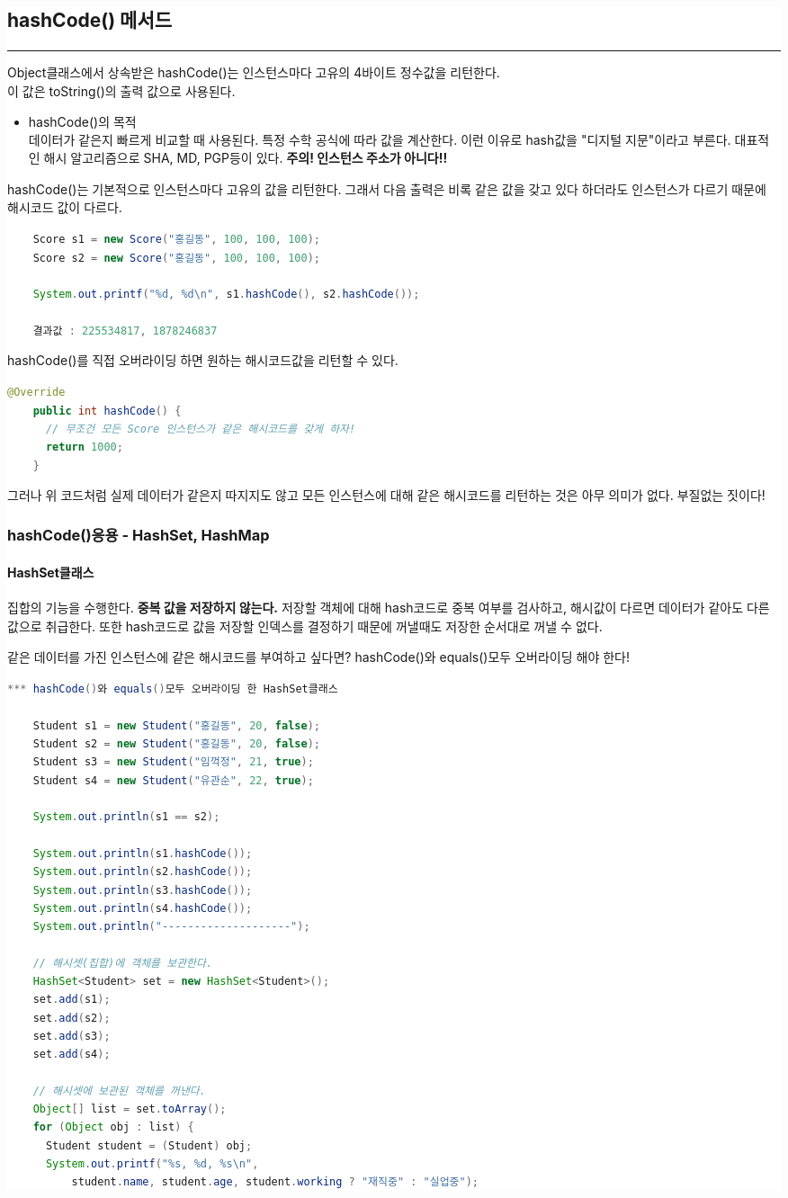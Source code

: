 ## hashCode() 메서드
---------------------
Object클래스에서 상속받은 hashCode()는 인스턴스마다 고유의 4바이트 정수값을 리턴한다.  
이 값은 toString()의 출력 값으로 사용된다.

* hashCode()의 목적  
데이터가 같은지 빠르게 비교할 때 사용된다. 특정 수학 공식에 따라 값을 계산한다. 이런 이유로 hash값을 "디지털 지문"이라고 부른다.   대표적인 해시 알고리즘으로 SHA, MD, PGP등이 있다. **주의! 인스턴스 주소가 아니다!!**

hashCode()는 기본적으로 인스턴스마다 고유의 값을 리턴한다. 그래서 다음 출력은 비록 같은 값을 갖고 있다 하더라도 인스턴스가 다르기 때문에 해시코드 값이 다르다.
```java
    Score s1 = new Score("홍길동", 100, 100, 100);
    Score s2 = new Score("홍길동", 100, 100, 100);

	System.out.printf("%d, %d\n", s1.hashCode(), s2.hashCode());
    
    결과값 : 225534817, 1878246837
```
hashCode()를 직접 오버라이딩 하면 원하는 해시코드값을 리턴할 수 있다.
```java
@Override
    public int hashCode() {
      // 무조건 모든 Score 인스턴스가 같은 해시코드를 갖게 하자!
      return 1000;
    }
```
그러나 위 코드처럼 실제 데이터가 같은지 따지지도 않고 모든 인스턴스에 대해 같은 해시코드를 리턴하는 것은 아무 의미가 없다. 부질없는 짓이다!

### hashCode()응용 - HashSet, HashMap

#### HashSet클래스
집합의 기능을 수행한다. **중복 값을 저장하지 않는다.** 저장할 객체에 대해 hash코드로 중복 여부를 검사하고, 해시값이 다르면 데이터가 같아도 다른 값으로 취급한다. 또한 hash코드로 값을 저장할 인덱스를 결정하기 때문에 꺼낼때도 저장한 순서대로 꺼낼 수 없다.

같은 데이터를 가진 인스턴스에 같은 해시코드를 부여하고 싶다면? hashCode()와 equals()모두 오버라이딩 해야 한다!
```java
*** hashCode()와 equals()모두 오버라이딩 한 HashSet클래스

    Student s1 = new Student("홍길동", 20, false);
    Student s2 = new Student("홍길동", 20, false);
    Student s3 = new Student("임꺽정", 21, true);
    Student s4 = new Student("유관순", 22, true);

    System.out.println(s1 == s2);

    System.out.println(s1.hashCode());
    System.out.println(s2.hashCode());
    System.out.println(s3.hashCode());
    System.out.println(s4.hashCode());
    System.out.println("--------------------");

    // 해시셋(집합)에 객체를 보관한다.
    HashSet<Student> set = new HashSet<Student>();
    set.add(s1);
    set.add(s2);
    set.add(s3);
    set.add(s4);

    // 해시셋에 보관된 객체를 꺼낸다.
    Object[] list = set.toArray();
    for (Object obj : list) {
      Student student = (Student) obj;
      System.out.printf("%s, %d, %s\n",
          student.name, student.age, student.working ? "재직중" : "실업중");
```